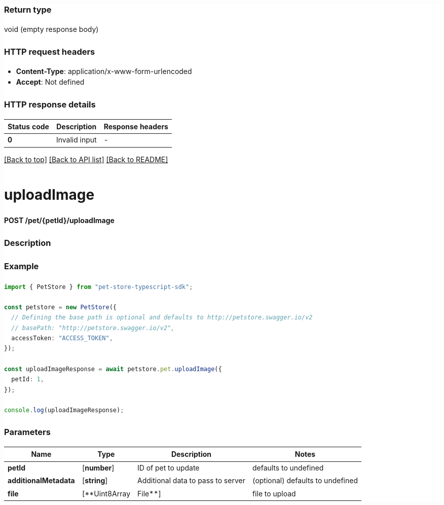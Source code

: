 
### Return type

void (empty response body)

### HTTP request headers

 - **Content-Type**: application/x-www-form-urlencoded
 - **Accept**: Not defined


### HTTP response details
| Status code | Description | Response headers |
|-------------|-------------|------------------|
**0** | Invalid input |  -  |

[[Back to top]](#) [[Back to API list]](../README.md#documentation-for-api-endpoints) [[Back to README]](../README.md)

# **uploadImage**

#### **POST** /pet/{petId}/uploadImage

### Description


### Example


```typescript
import { PetStore } from "pet-store-typescript-sdk";

const petstore = new PetStore({
  // Defining the base path is optional and defaults to http://petstore.swagger.io/v2
  // basePath: "http://petstore.swagger.io/v2",
  accessToken: "ACCESS_TOKEN",
});

const uploadImageResponse = await petstore.pet.uploadImage({
  petId: 1,
});

console.log(uploadImageResponse);
```


### Parameters

Name | Type | Description  | Notes
------------- | ------------- | ------------- | -------------
 **petId** | [**number**] | ID of pet to update | defaults to undefined
 **additionalMetadata** | [**string**] | Additional data to pass to server | (optional) defaults to undefined
 **file** | [**Uint8Array | File**] | file to upload | (optional) defaults to undefined
